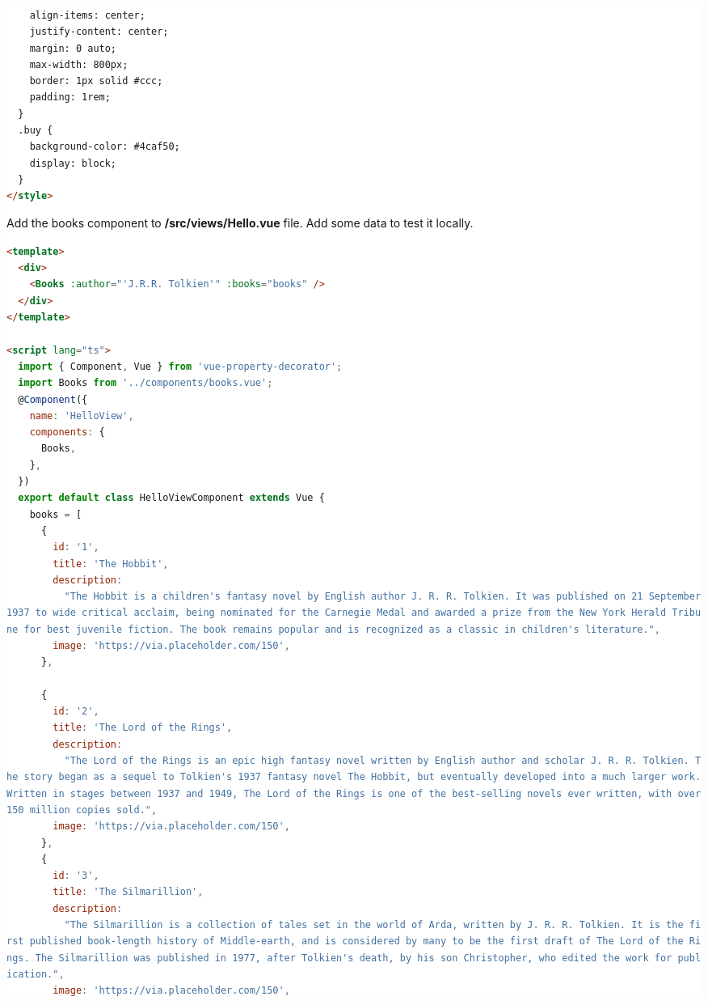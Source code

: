 ```html
    align-items: center;
    justify-content: center;
    margin: 0 auto;
    max-width: 800px;
    border: 1px solid #ccc;
    padding: 1rem;
  }
  .buy {
    background-color: #4caf50;
    display: block;
  }
</style>
```

Add the books component to **/src/views/Hello.vue** file. Add some data to test it locally.

```html
<template>
  <div>
    <Books :author="'J.R.R. Tolkien'" :books="books" />
  </div>
</template>

<script lang="ts">
  import { Component, Vue } from 'vue-property-decorator';
  import Books from '../components/books.vue';
  @Component({
    name: 'HelloView',
    components: {
      Books,
    },
  })
  export default class HelloViewComponent extends Vue {
    books = [
      {
        id: '1',
        title: 'The Hobbit',
        description:
          "The Hobbit is a children's fantasy novel by English author J. R. R. Tolkien. It was published on 21 September 1937 to wide critical acclaim, being nominated for the Carnegie Medal and awarded a prize from the New York Herald Tribune for best juvenile fiction. The book remains popular and is recognized as a classic in children's literature.",
        image: 'https://via.placeholder.com/150',
      },

      {
        id: '2',
        title: 'The Lord of the Rings',
        description:
          "The Lord of the Rings is an epic high fantasy novel written by English author and scholar J. R. R. Tolkien. The story began as a sequel to Tolkien's 1937 fantasy novel The Hobbit, but eventually developed into a much larger work. Written in stages between 1937 and 1949, The Lord of the Rings is one of the best-selling novels ever written, with over 150 million copies sold.",
        image: 'https://via.placeholder.com/150',
      },
      {
        id: '3',
        title: 'The Silmarillion',
        description:
          "The Silmarillion is a collection of tales set in the world of Arda, written by J. R. R. Tolkien. It is the first published book-length history of Middle-earth, and is considered by many to be the first draft of The Lord of the Rings. The Silmarillion was published in 1977, after Tolkien's death, by his son Christopher, who edited the work for publication.",
        image: 'https://via.placeholder.com/150',
```